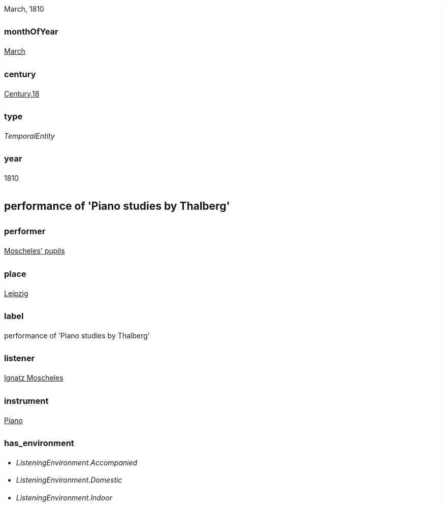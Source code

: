 
March, 1810

### monthOfYear


[March](#March)

### century


[Century.18](#Century.18)

### type


*TemporalEntity*

### year


1810

## performance of 'Piano studies by Thalberg'

### performer


[Moscheles' pupils](#Moscheles'-pupils)

### place


[Leipzig](#Leipzig)

### label


performance of 'Piano studies by Thalberg'

### listener


[Ignatz Moscheles](#Ignatz-Moscheles)

### instrument


[Piano](#Piano)

### has_environment

 - *ListeningEnvironment.Accompanied*

 - *ListeningEnvironment.Domestic*

 - *ListeningEnvironment.Indoor*
